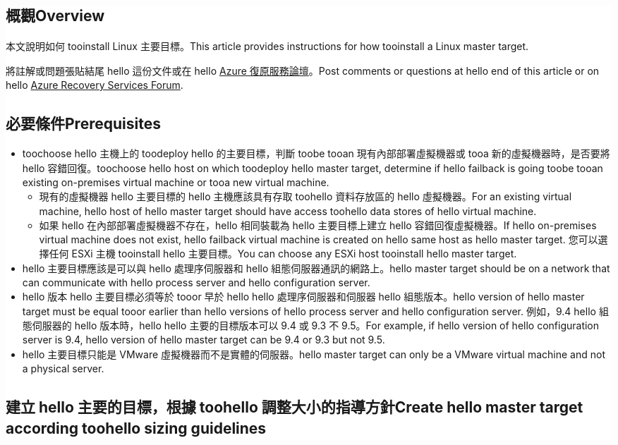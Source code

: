 ## <a name="overview"></a><span data-ttu-id="a41d5-114">概觀</span><span class="sxs-lookup"><span data-stu-id="a41d5-114">Overview</span></span>
<span data-ttu-id="a41d5-115">本文說明如何 tooinstall Linux 主要目標。</span><span class="sxs-lookup"><span data-stu-id="a41d5-115">This article provides instructions for how tooinstall a Linux master target.</span></span>

<span data-ttu-id="a41d5-116">將註解或問題張貼結尾 hello 這份文件或在 hello [Azure 復原服務論壇](https://social.msdn.microsoft.com/forums/azure/home?forum=hypervrecovmgr)。</span><span class="sxs-lookup"><span data-stu-id="a41d5-116">Post comments or questions at hello end of this article or on hello [Azure Recovery Services Forum](https://social.msdn.microsoft.com/forums/azure/home?forum=hypervrecovmgr).</span></span>

## <a name="prerequisites"></a><span data-ttu-id="a41d5-117">必要條件</span><span class="sxs-lookup"><span data-stu-id="a41d5-117">Prerequisites</span></span>

* <span data-ttu-id="a41d5-118">toochoose hello 主機上的 toodeploy hello 的主要目標，判斷 toobe tooan 現有內部部署虛擬機器或 tooa 新的虛擬機器時，是否要將 hello 容錯回復。</span><span class="sxs-lookup"><span data-stu-id="a41d5-118">toochoose hello host on which toodeploy hello master target, determine if hello failback is going toobe tooan existing on-premises virtual machine or tooa new virtual machine.</span></span> 
    * <span data-ttu-id="a41d5-119">現有的虛擬機器 hello 主要目標的 hello 主機應該具有存取 toohello 資料存放區的 hello 虛擬機器。</span><span class="sxs-lookup"><span data-stu-id="a41d5-119">For an existing virtual machine, hello host of hello master target should have access toohello data stores of hello virtual machine.</span></span>
    * <span data-ttu-id="a41d5-120">如果 hello 在內部部署虛擬機器不存在，hello 相同裝載為 hello 主要目標上建立 hello 容錯回復虛擬機器。</span><span class="sxs-lookup"><span data-stu-id="a41d5-120">If hello on-premises virtual machine does not exist, hello failback virtual machine is created on hello same host as hello master target.</span></span> <span data-ttu-id="a41d5-121">您可以選擇任何 ESXi 主機 tooinstall hello 主要目標。</span><span class="sxs-lookup"><span data-stu-id="a41d5-121">You can choose any ESXi host tooinstall hello master target.</span></span>
* <span data-ttu-id="a41d5-122">hello 主要目標應該是可以與 hello 處理序伺服器和 hello 組態伺服器通訊的網路上。</span><span class="sxs-lookup"><span data-stu-id="a41d5-122">hello master target should be on a network that can communicate with hello process server and hello configuration server.</span></span>
* <span data-ttu-id="a41d5-123">hello 版本 hello 主要目標必須等於 tooor 早於 hello hello 處理序伺服器和伺服器 hello 組態版本。</span><span class="sxs-lookup"><span data-stu-id="a41d5-123">hello version of hello master target must be equal tooor earlier than hello versions of hello process server and hello configuration server.</span></span> <span data-ttu-id="a41d5-124">例如，9.4 hello 組態伺服器的 hello 版本時，hello hello 主要的目標版本可以 9.4 或 9.3 不 9.5。</span><span class="sxs-lookup"><span data-stu-id="a41d5-124">For example, if hello version of hello configuration server is 9.4, hello version of hello master target can be 9.4 or 9.3 but not 9.5.</span></span>
* <span data-ttu-id="a41d5-125">hello 主要目標只能是 VMware 虛擬機器而不是實體的伺服器。</span><span class="sxs-lookup"><span data-stu-id="a41d5-125">hello master target can only be a VMware virtual machine and not a physical server.</span></span>

## <a name="create-hello-master-target-according-toohello-sizing-guidelines"></a><span data-ttu-id="a41d5-126">建立 hello 主要的目標，根據 toohello 調整大小的指導方針</span><span class="sxs-lookup"><span data-stu-id="a41d5-126">Create hello master target according toohello sizing guidelines</span></span>
